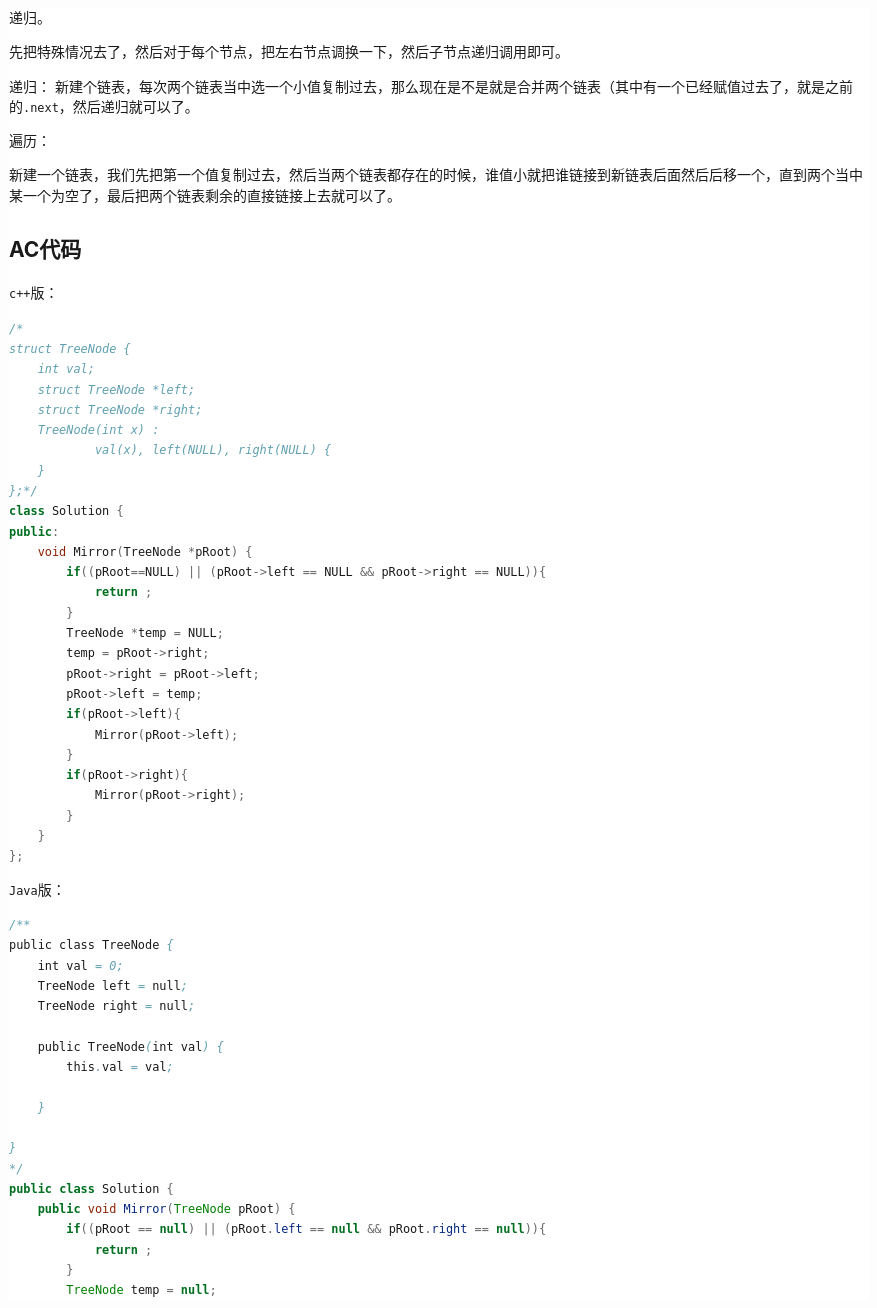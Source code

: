 递归。

先把特殊情况去了，然后对于每个节点，把左右节点调换一下，然后子节点递归调用即可。

递归：
新建个链表，每次两个链表当中选一个小值复制过去，那么现在是不是就是合并两个链表（其中有一个已经赋值过去了，就是之前的`.next`，然后递归就可以了。

遍历：

新建一个链表，我们先把第一个值复制过去，然后当两个链表都存在的时候，谁值小就把谁链接到新链表后面然后后移一个，直到两个当中某一个为空了，最后把两个链表剩余的直接链接上去就可以了。

## AC代码

`c++`版：

```c++
/*
struct TreeNode {
	int val;
	struct TreeNode *left;
	struct TreeNode *right;
	TreeNode(int x) :
			val(x), left(NULL), right(NULL) {
	}
};*/
class Solution {
public:
    void Mirror(TreeNode *pRoot) {
        if((pRoot==NULL) || (pRoot->left == NULL && pRoot->right == NULL)){
            return ;
        }
        TreeNode *temp = NULL;
		temp = pRoot->right;
		pRoot->right = pRoot->left;
		pRoot->left = temp;
        if(pRoot->left){
            Mirror(pRoot->left);
        }
        if(pRoot->right){
            Mirror(pRoot->right);
        }
    }
};
```

`Java`版：

```java
/**
public class TreeNode {
    int val = 0;
    TreeNode left = null;
    TreeNode right = null;

    public TreeNode(int val) {
        this.val = val;

    }

}
*/
public class Solution {
    public void Mirror(TreeNode pRoot) {
        if((pRoot == null) || (pRoot.left == null && pRoot.right == null)){
            return ;
        }
        TreeNode temp = null;
```